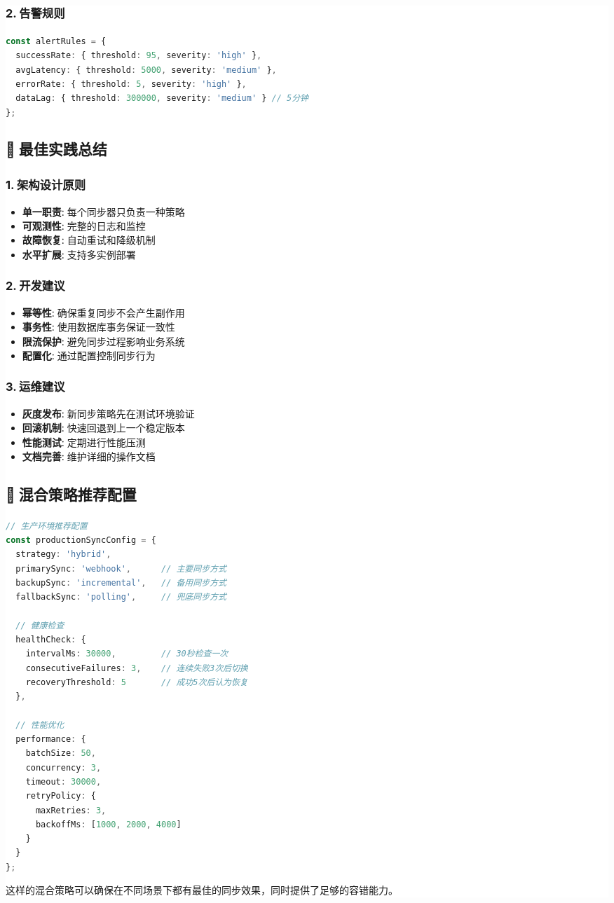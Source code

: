 ### 2. **告警规则**
```typescript
const alertRules = {
  successRate: { threshold: 95, severity: 'high' },
  avgLatency: { threshold: 5000, severity: 'medium' },
  errorRate: { threshold: 5, severity: 'high' },
  dataLag: { threshold: 300000, severity: 'medium' } // 5分钟
};
```

## 🚀 最佳实践总结

### 1. **架构设计原则**
- **单一职责**: 每个同步器只负责一种策略
- **可观测性**: 完整的日志和监控
- **故障恢复**: 自动重试和降级机制
- **水平扩展**: 支持多实例部署

### 2. **开发建议**
- **幂等性**: 确保重复同步不会产生副作用
- **事务性**: 使用数据库事务保证一致性
- **限流保护**: 避免同步过程影响业务系统
- **配置化**: 通过配置控制同步行为

### 3. **运维建议**
- **灰度发布**: 新同步策略先在测试环境验证
- **回滚机制**: 快速回退到上一个稳定版本
- **性能测试**: 定期进行性能压测
- **文档完善**: 维护详细的操作文档

## 🔄 混合策略推荐配置

```typescript
// 生产环境推荐配置
const productionSyncConfig = {
  strategy: 'hybrid',
  primarySync: 'webhook',      // 主要同步方式
  backupSync: 'incremental',   // 备用同步方式
  fallbackSync: 'polling',     // 兜底同步方式
  
  // 健康检查
  healthCheck: {
    intervalMs: 30000,         // 30秒检查一次
    consecutiveFailures: 3,    // 连续失败3次后切换
    recoveryThreshold: 5       // 成功5次后认为恢复
  },
  
  // 性能优化
  performance: {
    batchSize: 50,
    concurrency: 3,
    timeout: 30000,
    retryPolicy: {
      maxRetries: 3,
      backoffMs: [1000, 2000, 4000]
    }
  }
};
```

这样的混合策略可以确保在不同场景下都有最佳的同步效果，同时提供了足够的容错能力。
